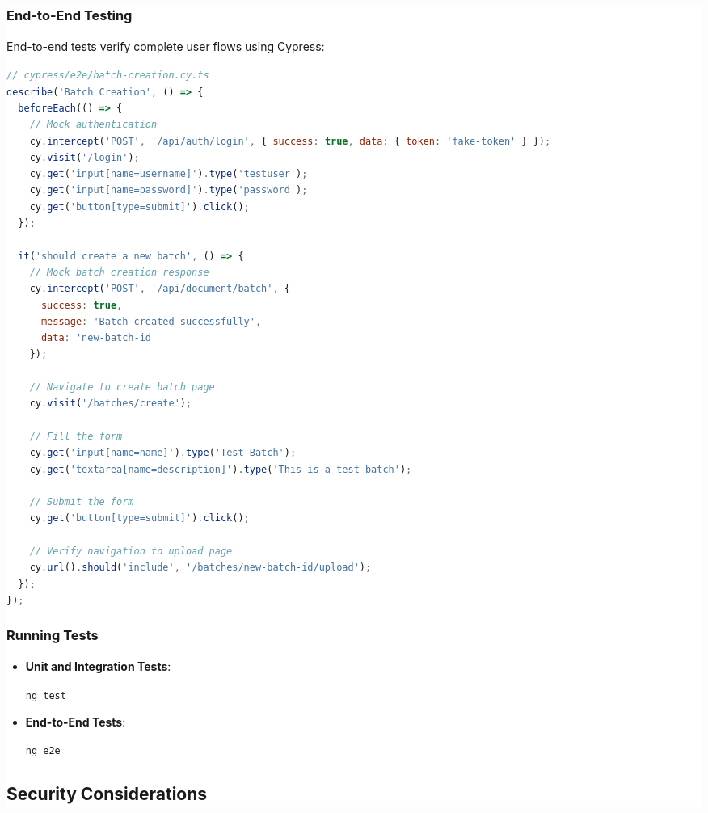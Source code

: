 ### End-to-End Testing

End-to-end tests verify complete user flows using Cypress:

```javascript
// cypress/e2e/batch-creation.cy.ts
describe('Batch Creation', () => {
  beforeEach(() => {
    // Mock authentication
    cy.intercept('POST', '/api/auth/login', { success: true, data: { token: 'fake-token' } });
    cy.visit('/login');
    cy.get('input[name=username]').type('testuser');
    cy.get('input[name=password]').type('password');
    cy.get('button[type=submit]').click();
  });

  it('should create a new batch', () => {
    // Mock batch creation response
    cy.intercept('POST', '/api/document/batch', {
      success: true,
      message: 'Batch created successfully',
      data: 'new-batch-id'
    });

    // Navigate to create batch page
    cy.visit('/batches/create');
    
    // Fill the form
    cy.get('input[name=name]').type('Test Batch');
    cy.get('textarea[name=description]').type('This is a test batch');
    
    // Submit the form
    cy.get('button[type=submit]').click();
    
    // Verify navigation to upload page
    cy.url().should('include', '/batches/new-batch-id/upload');
  });
});
```

### Running Tests

- **Unit and Integration Tests**:
  ```bash
  ng test
  ```

- **End-to-End Tests**:
  ```bash
  ng e2e
  ```

## Security Considerations
